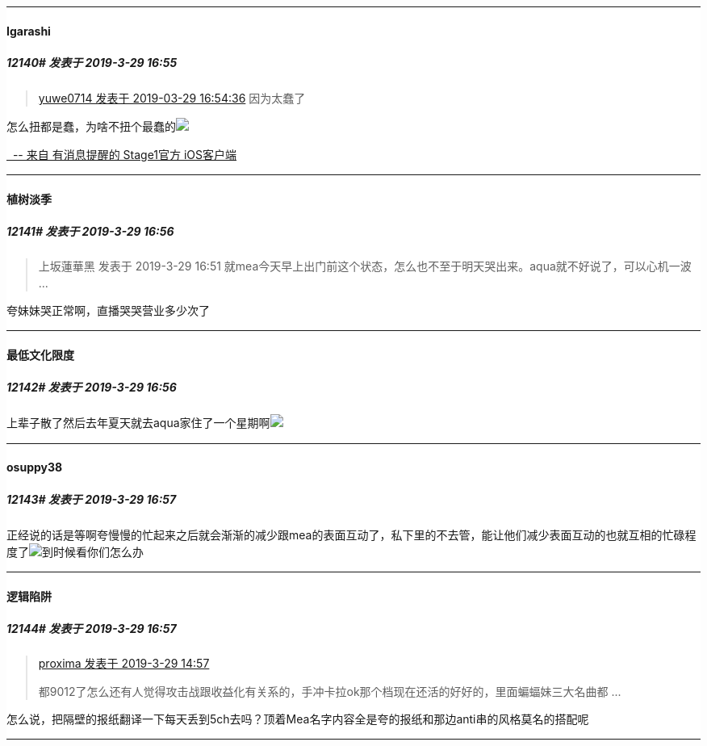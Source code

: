 
-----

####  Igarashi  
##### 12140#       发表于 2019-3-29 16:55


<blockquote><a href="httphttps://bbs.saraba1st.com/2b/forum.php?mod=redirect&amp;goto=findpost&amp;pid=43087840&amp;ptid=1808327" target="_blank">yuwe0714 发表于 2019-03-29 16:54:36</a>
因为太蠢了</blockquote>怎么扭都是蠢，为啥不扭个最蠢的<img src="https://static.saraba1st.com/image/smiley/face2017/065.png" referrerpolicy="no-referrer">

[  -- 来自 有消息提醒的 Stage1官方 iOS客户端](https://itunes.apple.com/fi/app/saraba1st/id1221237470?mt=8)


-----

####  植树淡季  
##### 12141#       发表于 2019-3-29 16:56


<blockquote>上坂蓮華黑 发表于 2019-3-29 16:51
就mea今天早上出门前这个状态，怎么也不至于明天哭出来。aqua就不好说了，可以心机一波 ...</blockquote>
夸妹妹哭正常啊，直播哭哭营业多少次了


-----

####  最低文化限度  
##### 12142#       发表于 2019-3-29 16:56


上辈子散了然后去年夏天就去aqua家住了一个星期啊<img src="https://static.saraba1st.com/image/smiley/face2017/001.png" referrerpolicy="no-referrer">


-----

####  osuppy38  
##### 12143#       发表于 2019-3-29 16:57


正经说的话是等啊夸慢慢的忙起来之后就会渐渐的减少跟mea的表面互动了，私下里的不去管，能让他们减少表面互动的也就互相的忙碌程度了<img src="https://static.saraba1st.com/image/smiley/face2017/048.png" referrerpolicy="no-referrer">到时候看你们怎么办


-----

####  逻辑陷阱  
##### 12144#       发表于 2019-3-29 16:57


<blockquote><a href="httphttps://bbs.saraba1st.com/2b/forum.php?mod=redirect&amp;goto=findpost&amp;pid=43085954&amp;ptid=1808327" target="_blank">proxima 发表于 2019-3-29 14:57</a>

都9012了怎么还有人觉得攻击战跟收益化有关系的，手冲卡拉ok那个档现在还活的好好的，里面蝙蝠妹三大名曲都 ...</blockquote>
怎么说，把隔壁的报纸翻译一下每天丢到5ch去吗？顶着Mea名字内容全是夸的报纸和那边anti串的风格莫名的搭配呢


-----
